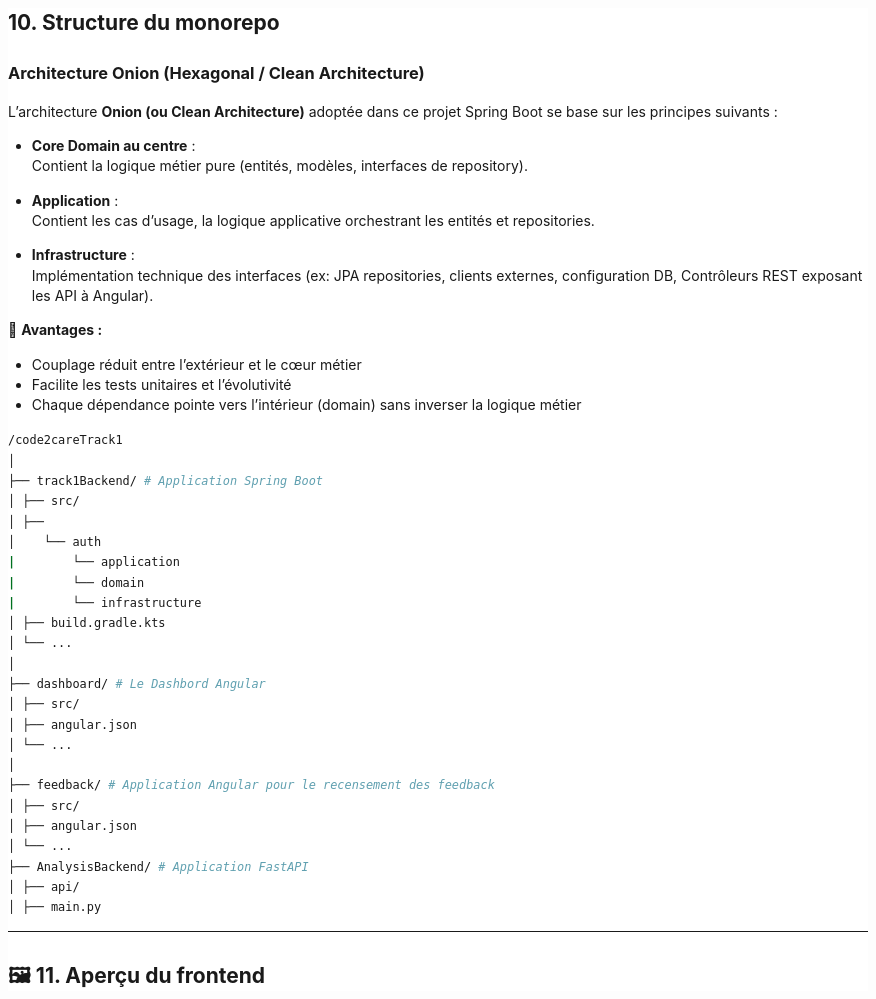 
##  **10. Structure du monorepo**

###  Architecture Onion (Hexagonal / Clean Architecture)

L’architecture **Onion (ou Clean Architecture)** adoptée dans ce projet Spring Boot se base sur les principes suivants :

- **Core Domain au centre** :  
  Contient la logique métier pure (entités, modèles, interfaces de repository).

- **Application** :  
  Contient les cas d’usage, la logique applicative orchestrant les entités et repositories.

- **Infrastructure** :  
  Implémentation technique des interfaces (ex: JPA repositories, clients externes, configuration DB, Contrôleurs REST exposant les API à Angular).

📌 **Avantages :**

- Couplage réduit entre l’extérieur et le cœur métier
- Facilite les tests unitaires et l’évolutivité
- Chaque dépendance pointe vers l’intérieur (domain) sans inverser la logique métier

```bash
/code2careTrack1
│
├── track1Backend/ # Application Spring Boot
│ ├── src/
│ ├──
│    └── auth
|        └── application
|        └── domain
|        └── infrastructure
│ ├── build.gradle.kts
│ └── ...
│
├── dashboard/ # Le Dashbord Angular
│ ├── src/
│ ├── angular.json
│ └── ...
│
├── feedback/ # Application Angular pour le recensement des feedback
│ ├── src/
│ ├── angular.json
│ └── ...
├── AnalysisBackend/ # Application FastAPI
│ ├── api/
│ ├── main.py
```
---

## 🖼 **11. Aperçu du frontend**
